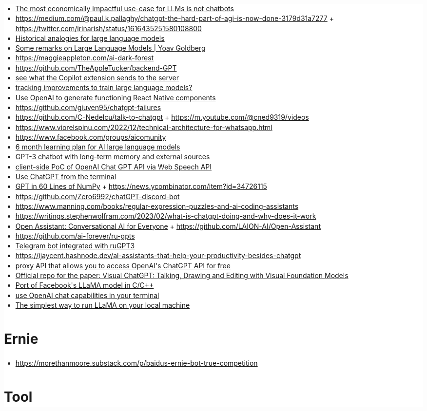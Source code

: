 - [The most economically impactful use-case for LLMs is not chatbots](https://twitter.com/johnjnay/status/1614663632100691969)
- https://medium.com/@paul.k.pallaghy/chatgpt-the-hard-part-of-agi-is-now-done-3179d31a7277 + https://twitter.com/irinarish/status/1616435251580108800
- [Historical analogies for large language models](https://dynomight.net/llms)
- [Some remarks on Large Language Models | Yoav Goldberg](https://gist.github.com/yoavg/59d174608e92e845c8994ac2e234c8a9)
- https://maggieappleton.com/ai-dark-forest
- https://github.com/TheAppleTucker/backend-GPT
- [see what the Copilot extension sends to the server](https://github.com/thakkarparth007/copilot-explorer)
- [tracking improvements to train large language models?](https://twitter.com/nlpguy_/status/1556881385927098369)
- [Use OpenAI to generate functioning React Native components](https://github.com/cawfree/react-native-openai-jsx)
- https://github.com/giuven95/chatgpt-failures
- https://github.com/C-Nedelcu/talk-to-chatgpt + https://m.youtube.com/@cned9319/videos
- https://www.viorelspinu.com/2022/12/technical-architecture-for-whatsapp.html
- https://www.facebook.com/groups/aicomunity
- [6 month learning plan for AI large language models](https://twitter.com/CristiVlad25/status/1618680534972104704)
- [GPT-3 chatbot with long-term memory and external sources](https://github.com/daveshap/LongtermChatExternalSources)
- [client-side PoC of OpenAI Chat GPT API via Web Speech API](https://github.com/WebReflection/talk2gpt)
- [Use ChatGPT from the terminal](https://github.com/gmpetrov/openai-chatgpt)
- [GPT in 60 Lines of NumPy](https://jaykmody.com/blog/gpt-from-scratch) + https://news.ycombinator.com/item?id=34726115
- https://github.com/Zero6992/chatGPT-discord-bot
- https://www.manning.com/books/regular-expression-puzzles-and-ai-coding-assistants
- https://writings.stephenwolfram.com/2023/02/what-is-chatgpt-doing-and-why-does-it-work
- [Open Assistant: Conversational AI for Everyone](https://news.ycombinator.com/item?id=34654809) + https://github.com/LAION-AI/Open-Assistant
- https://github.com/ai-forever/ru-gpts
- [Telegram bot integrated with ruGPT3](https://github.com/AsakoKabe/pseudo-kant)
- https://ijaycent.hashnode.dev/al-assistants-that-help-your-productivity-besides-chatgpt
- [proxy API that allows you to access OpenAI's ChatGPT API for free](https://github.com/ayaka14732/ChatGPTAPIFree)
- [Official repo for the paper: Visual ChatGPT: Talking, Drawing and Editing with Visual Foundation Models](https://github.com/microsoft/visual-chatgpt)
- [Port of Facebook's LLaMA model in C/C++](https://github.com/ggerganov/llama.cpp)
- [use OpenAI chat capabilities in your terminal](https://github.com/Ccastillo06/askgpt)
- [The simplest way to run LLaMA on your local machine](https://github.com/cocktailpeanut/dalai)

# Ernie

- https://morethanmoore.substack.com/p/baidus-ernie-bot-true-competition

# Tool
